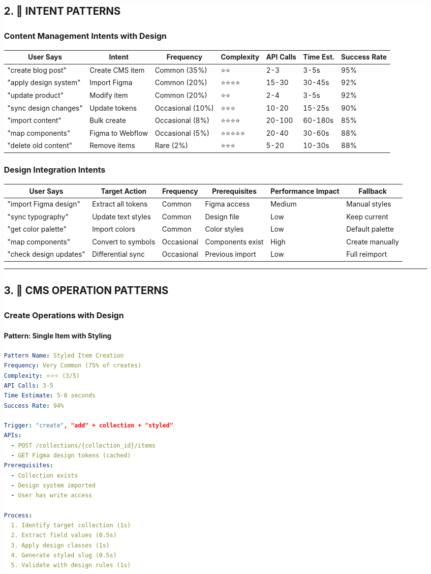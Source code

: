
## 2. 🎯 INTENT PATTERNS

### Content Management Intents with Design

| User Says | Intent | Frequency | Complexity | API Calls | Time Est. | Success Rate |
|-----------|--------|-----------|------------|-----------|-----------|--------------|
| "create blog post" | Create CMS item | Common (35%) | ⭐⭐ | 2-3 | 3-5s | 95% |
| "apply design system" | Import Figma | Common (20%) | ⭐⭐⭐⭐ | 15-30 | 30-45s | 92% |
| "update product" | Modify item | Common (20%) | ⭐⭐ | 2-4 | 3-5s | 92% |
| "sync design changes" | Update tokens | Occasional (10%) | ⭐⭐⭐ | 10-20 | 15-25s | 90% |
| "import content" | Bulk create | Occasional (8%) | ⭐⭐⭐⭐ | 20-100 | 60-180s | 85% |
| "map components" | Figma to Webflow | Occasional (5%) | ⭐⭐⭐⭐⭐ | 20-40 | 30-60s | 88% |
| "delete old content" | Remove items | Rare (2%) | ⭐⭐⭐ | 5-20 | 10-30s | 88% |

### Design Integration Intents

| User Says | Target Action | Frequency | Prerequisites | Performance Impact | Fallback |
|-----------|--------------|-----------|---------------|-------------------|----------|
| "import Figma design" | Extract all tokens | Common | Figma access | Medium | Manual styles |
| "sync typography" | Update text styles | Common | Design file | Low | Keep current |
| "get color palette" | Import colors | Common | Color styles | Low | Default palette |
| "map components" | Convert to symbols | Occasional | Components exist | High | Create manually |
| "check design updates" | Differential sync | Occasional | Previous import | Low | Full reimport |

---

## 3. 📁 CMS OPERATION PATTERNS

### Create Operations with Design

#### Pattern: Single Item with Styling
```yaml
Pattern Name: Styled Item Creation
Frequency: Very Common (75% of creates)
Complexity: ⭐⭐⭐ (3/5)
API Calls: 3-5
Time Estimate: 5-8 seconds
Success Rate: 94%

Trigger: "create", "add" + collection + "styled"
APIs: 
  - POST /collections/{collection_id}/items
  - GET Figma design tokens (cached)
Prerequisites:
  - Collection exists
  - Design system imported
  - User has write access

Process:
  1. Identify target collection (1s)
  2. Extract field values (0.5s)
  3. Apply design classes (1s)
  4. Generate styled slug (0.5s)
  5. Validate with design rules (1s)
```